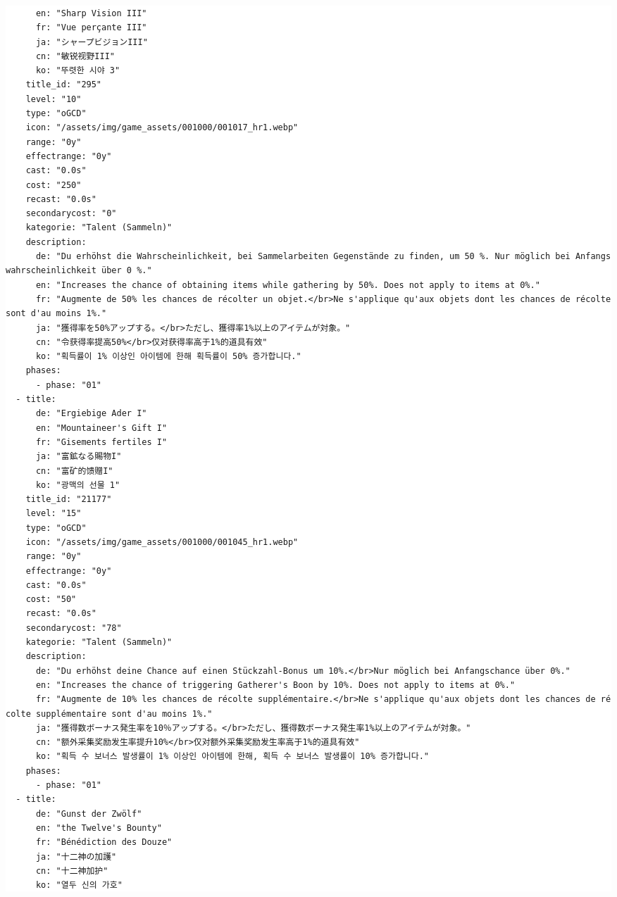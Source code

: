           en: "Sharp Vision III"
          fr: "Vue perçante III"
          ja: "シャープビジョンIII"
          cn: "敏锐视野III"
          ko: "뚜렷한 시야 3"
        title_id: "295"
        level: "10"
        type: "oGCD"
        icon: "/assets/img/game_assets/001000/001017_hr1.webp"
        range: "0y"
        effectrange: "0y"
        cast: "0.0s"
        cost: "250"
        recast: "0.0s"
        secondarycost: "0"
        kategorie: "Talent (Sammeln)"
        description:
          de: "Du erhöhst die Wahrscheinlichkeit, bei Sammelarbeiten Gegenstände zu finden, um 50 %. Nur möglich bei Anfangswahrscheinlichkeit über 0 %."
          en: "Increases the chance of obtaining items while gathering by 50%. Does not apply to items at 0%."
          fr: "Augmente de 50% les chances de récolter un objet.</br>Ne s'applique qu'aux objets dont les chances de récolte sont d'au moins 1%."
          ja: "獲得率を50%アップする。</br>ただし、獲得率1%以上のアイテムが対象。"
          cn: "令获得率提高50%</br>仅对获得率高于1%的道具有效"
          ko: "획득률이 1% 이상인 아이템에 한해 획득률이 50% 증가합니다."
        phases:
          - phase: "01"
      - title:
          de: "Ergiebige Ader I"
          en: "Mountaineer's Gift I"
          fr: "Gisements fertiles I"
          ja: "富鉱なる賜物I"
          cn: "富矿的馈赠I"
          ko: "광맥의 선물 1"
        title_id: "21177"
        level: "15"
        type: "oGCD"
        icon: "/assets/img/game_assets/001000/001045_hr1.webp"
        range: "0y"
        effectrange: "0y"
        cast: "0.0s"
        cost: "50"
        recast: "0.0s"
        secondarycost: "78"
        kategorie: "Talent (Sammeln)"
        description:
          de: "Du erhöhst deine Chance auf einen Stückzahl-Bonus um 10%.</br>Nur möglich bei Anfangschance über 0%."
          en: "Increases the chance of triggering Gatherer's Boon by 10%. Does not apply to items at 0%."
          fr: "Augmente de 10% les chances de récolte supplémentaire.</br>Ne s'applique qu'aux objets dont les chances de récolte supplémentaire sont d'au moins 1%."
          ja: "獲得数ボーナス発生率を10％アップする。</br>ただし、獲得数ボーナス発生率1%以上のアイテムが対象。"
          cn: "额外采集奖励发生率提升10%</br>仅对额外采集奖励发生率高于1%的道具有效"
          ko: "획득 수 보너스 발생률이 1% 이상인 아이템에 한해, 획득 수 보너스 발생률이 10% 증가합니다."
        phases:
          - phase: "01"
      - title:
          de: "Gunst der Zwölf"
          en: "the Twelve's Bounty"
          fr: "Bénédiction des Douze"
          ja: "十二神の加護"
          cn: "十二神加护"
          ko: "열두 신의 가호"